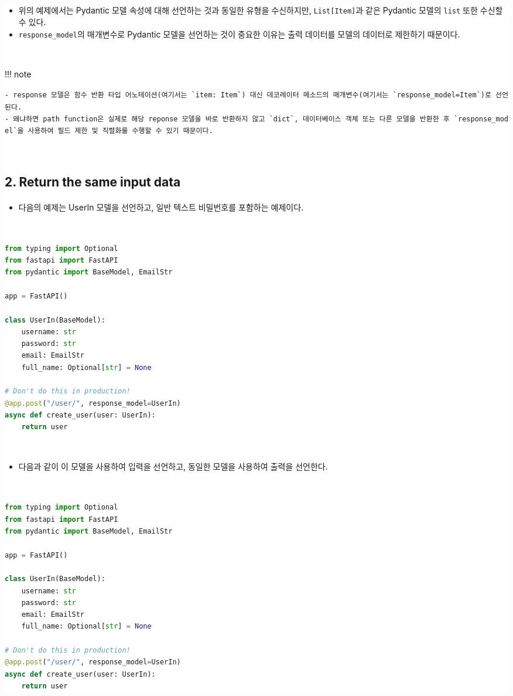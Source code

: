 - 위의 예제에서는 Pydantic 모델 속성에 대해 선언하는 것과 동일한 유형을 수신하지만, `List[Item]`과 같은 Pydantic 모델의 `list` 또한 수신할 수 있다.
- `response_model`의 매개변수로 Pydantic 모델을 선언하는 것이 중요한 이유는 출력 데이터를 모델의 데이터로 제한하기 때문이다.

<br/>

!!! note

    - response 모델은 함수 반환 타입 어노테이션(여기서는 `item: Item`) 대신 데코레이터 메소드의 매개변수(여기서는 `response_model=Item`)로 선언된다.
    - 왜냐하면 path function은 실제로 해당 reponse 모델을 바로 반환하지 않고 `dict`, 데이터베이스 객체 또는 다른 모델을 반환한 후 `response_model`을 사용하여 필드 제한 및 직렬화를 수행할 수 있기 때문이다.

<br/>

## 2. Return the same input data

- 다음의 예제는 UserIn 모델을 선언하고, 일반 텍스트 비밀번호를 포함하는 예제이다.

<br/>

```python
from typing import Optional
from fastapi import FastAPI
from pydantic import BaseModel, EmailStr

app = FastAPI()

class UserIn(BaseModel):
    username: str
    password: str
    email: EmailStr
    full_name: Optional[str] = None

# Don't do this in production!
@app.post("/user/", response_model=UserIn)
async def create_user(user: UserIn):
    return user
```

<br/>

- 다음과 같이 이 모델을 사용하여 입력을 선언하고, 동일한 모델을 사용하여 출력을 선언한다.

<br/>

```python
from typing import Optional
from fastapi import FastAPI
from pydantic import BaseModel, EmailStr

app = FastAPI()

class UserIn(BaseModel):
    username: str
    password: str
    email: EmailStr
    full_name: Optional[str] = None

# Don't do this in production!
@app.post("/user/", response_model=UserIn)
async def create_user(user: UserIn):
    return user
```
